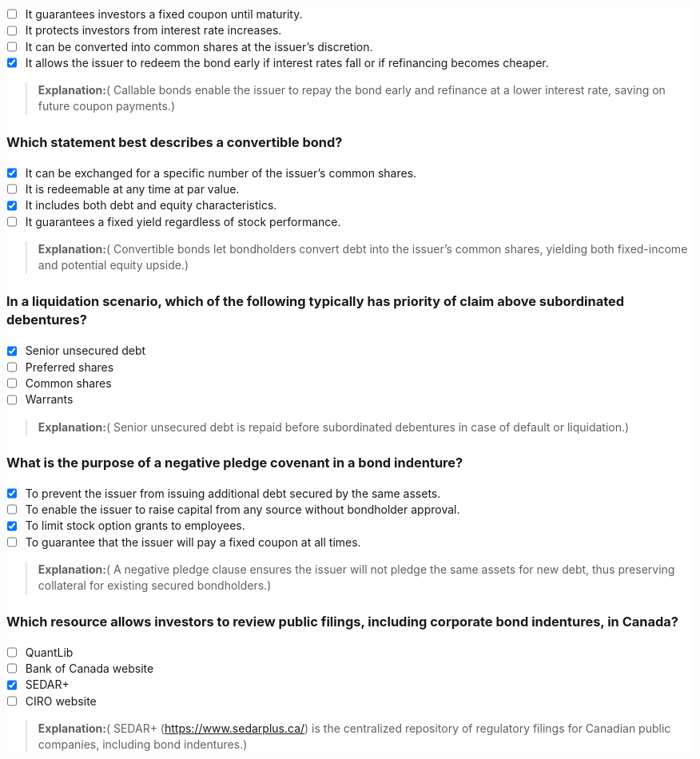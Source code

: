 - [ ] It guarantees investors a fixed coupon until maturity.  
- [ ] It protects investors from interest rate increases.  
- [ ] It can be converted into common shares at the issuer’s discretion.  
- [x] It allows the issuer to redeem the bond early if interest rates fall or if refinancing becomes cheaper.  

> **Explanation:**( Callable bonds enable the issuer to repay the bond early and refinance at a lower interest rate, saving on future coupon payments.)


### Which statement best describes a convertible bond?

- [x] It can be exchanged for a specific number of the issuer’s common shares.  
- [ ] It is redeemable at any time at par value.  
- [x] It includes both debt and equity characteristics.  
- [ ] It guarantees a fixed yield regardless of stock performance.  

> **Explanation:**( Convertible bonds let bondholders convert debt into the issuer’s common shares, yielding both fixed-income and potential equity upside.)


### In a liquidation scenario, which of the following typically has priority of claim above subordinated debentures?

- [x] Senior unsecured debt  
- [ ] Preferred shares  
- [ ] Common shares  
- [ ] Warrants  

> **Explanation:**( Senior unsecured debt is repaid before subordinated debentures in case of default or liquidation.)


### What is the purpose of a negative pledge covenant in a bond indenture?

- [x] To prevent the issuer from issuing additional debt secured by the same assets.  
- [ ] To enable the issuer to raise capital from any source without bondholder approval.  
- [x] To limit stock option grants to employees.  
- [ ] To guarantee that the issuer will pay a fixed coupon at all times.  

> **Explanation:**( A negative pledge clause ensures the issuer will not pledge the same assets for new debt, thus preserving collateral for existing secured bondholders.)


### Which resource allows investors to review public filings, including corporate bond indentures, in Canada?

- [ ] QuantLib  
- [ ] Bank of Canada website  
- [x] SEDAR+  
- [ ] CIRO website  

> **Explanation:**( SEDAR+ (https://www.sedarplus.ca/) is the centralized repository of regulatory filings for Canadian public companies, including bond indentures.)
